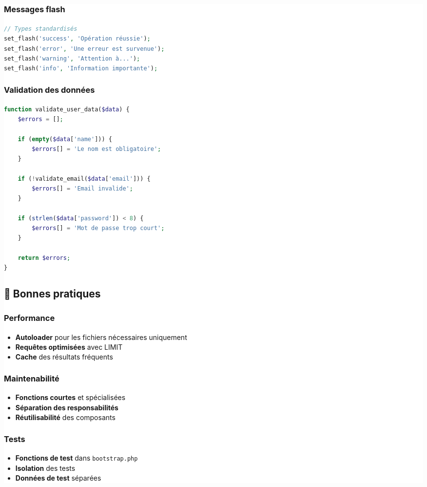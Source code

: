 ### Messages flash

```php
// Types standardisés
set_flash('success', 'Opération réussie');
set_flash('error', 'Une erreur est survenue');
set_flash('warning', 'Attention à...');
set_flash('info', 'Information importante');
```

### Validation des données

```php
function validate_user_data($data) {
    $errors = [];

    if (empty($data['name'])) {
        $errors[] = 'Le nom est obligatoire';
    }

    if (!validate_email($data['email'])) {
        $errors[] = 'Email invalide';
    }

    if (strlen($data['password']) < 8) {
        $errors[] = 'Mot de passe trop court';
    }

    return $errors;
}
```

## 📝 Bonnes pratiques

### Performance

- **Autoloader** pour les fichiers nécessaires uniquement
- **Requêtes optimisées** avec LIMIT
- **Cache** des résultats fréquents

### Maintenabilité

- **Fonctions courtes** et spécialisées
- **Séparation des responsabilités**
- **Réutilisabilité** des composants

### Tests

- **Fonctions de test** dans `bootstrap.php`
- **Isolation** des tests
- **Données de test** séparées
